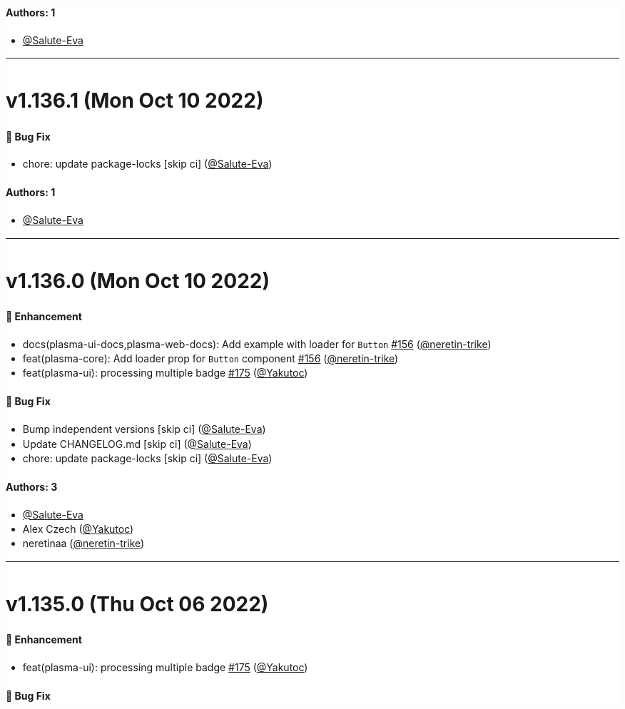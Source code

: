 #### Authors: 1

- [@Salute-Eva](https://github.com/Salute-Eva)

---

# v1.136.1 (Mon Oct 10 2022)

#### 🐛 Bug Fix

- chore: update package-locks \[skip ci\] ([@Salute-Eva](https://github.com/Salute-Eva))

#### Authors: 1

- [@Salute-Eva](https://github.com/Salute-Eva)

---

# v1.136.0 (Mon Oct 10 2022)

#### 🚀 Enhancement

- docs(plasma-ui-docs,plasma-web-docs): Add example with loader for `Button` [#156](https://github.com/salute-developers/plasma/pull/156) ([@neretin-trike](https://github.com/neretin-trike))
- feat(plasma-core): Add loader prop for `Button` component [#156](https://github.com/salute-developers/plasma/pull/156) ([@neretin-trike](https://github.com/neretin-trike))
- feat(plasma-ui): processing multiple badge [#175](https://github.com/salute-developers/plasma/pull/175) ([@Yakutoc](https://github.com/Yakutoc))

#### 🐛 Bug Fix

- Bump independent versions \[skip ci\] ([@Salute-Eva](https://github.com/Salute-Eva))
- Update CHANGELOG.md \[skip ci\] ([@Salute-Eva](https://github.com/Salute-Eva))
- chore: update package-locks \[skip ci\] ([@Salute-Eva](https://github.com/Salute-Eva))

#### Authors: 3

- [@Salute-Eva](https://github.com/Salute-Eva)
- Alex Czech ([@Yakutoc](https://github.com/Yakutoc))
- neretinaa ([@neretin-trike](https://github.com/neretin-trike))

---

# v1.135.0 (Thu Oct 06 2022)

#### 🚀 Enhancement

- feat(plasma-ui): processing multiple badge [#175](https://github.com/salute-developers/plasma/pull/175) ([@Yakutoc](https://github.com/Yakutoc))

#### 🐛 Bug Fix
